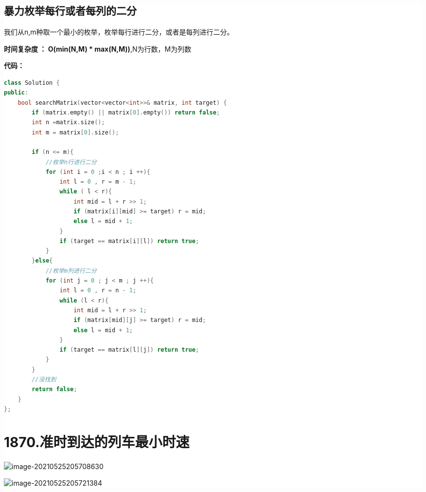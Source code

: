 ## 暴力枚举每行或者每列的二分

我们从n,m种取一个最小的枚举，枚举每行进行二分，或者是每列进行二分。

**时间复杂度 ： O(min(N,M) * max(N,M))**,N为行数，M为列数

**代码：**

```c++
class Solution {
public:
    bool searchMatrix(vector<vector<int>>& matrix, int target) {
        if (matrix.empty() || matrix[0].empty()) return false;
        int n =matrix.size();
        int m = matrix[0].size();

        if (n <= m){
            //枚举n行进行二分
            for (int i = 0 ;i < n ; i ++){
                int l = 0 , r = m - 1;
                while ( l < r){
                    int mid = l + r >> 1;
                    if (matrix[i][mid] >= target) r = mid;
                    else l = mid + 1;
                }
                if (target == matrix[i][l]) return true;
            }
        }else{
            //枚举m列进行二分
            for (int j = 0 ; j < m ; j ++){
                int l = 0 , r = n - 1;
                while (l < r){
                    int mid = l + r >> 1;
                    if (matrix[mid][j] >= target) r = mid;
                    else l = mid + 1;
                }
                if (target == matrix[l][j]) return true;
            }
        }
        //没找到
        return false;
    }
};
```

# 1870.准时到达的列车最小时速

![image-20210525205708630](https://gitee.com/xddadd/cloud-image/raw/master/image-20210525205708630.png)

![image-20210525205721384](https://gitee.com/xddadd/cloud-image/raw/master/image-20210525205721384.png)
